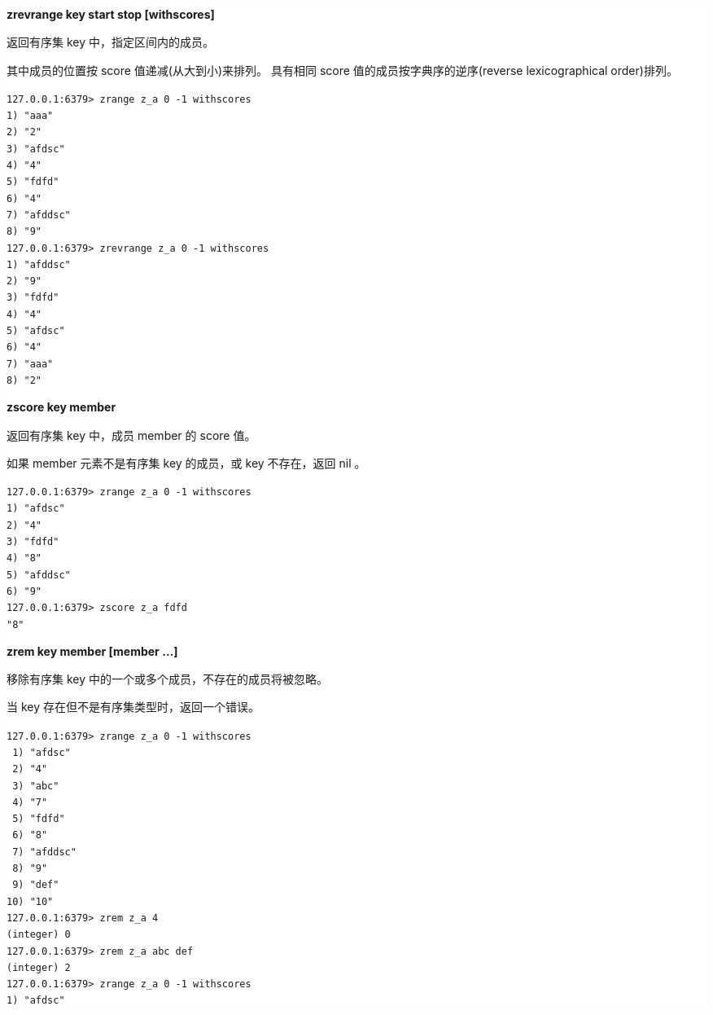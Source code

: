 **zrevrange key start stop [withscores]**

返回有序集 key 中，指定区间内的成员。

其中成员的位置按 score 值递减(从大到小)来排列。 具有相同 score 值的成员按字典序的逆序(reverse lexicographical order)排列。

```
127.0.0.1:6379> zrange z_a 0 -1 withscores
1) "aaa"
2) "2"
3) "afdsc"
4) "4"
5) "fdfd"
6) "4"
7) "afddsc"
8) "9"
127.0.0.1:6379> zrevrange z_a 0 -1 withscores
1) "afddsc"
2) "9"
3) "fdfd"
4) "4"
5) "afdsc"
6) "4"
7) "aaa"
8) "2"
```

**zscore key member**

返回有序集 key 中，成员 member 的 score 值。

如果 member 元素不是有序集 key 的成员，或 key 不存在，返回 nil 。

```
127.0.0.1:6379> zrange z_a 0 -1 withscores
1) "afdsc"
2) "4"
3) "fdfd"
4) "8"
5) "afddsc"
6) "9"
127.0.0.1:6379> zscore z_a fdfd
"8"
```

**zrem key member [member …]**

移除有序集 key 中的一个或多个成员，不存在的成员将被忽略。

当 key 存在但不是有序集类型时，返回一个错误。

```
127.0.0.1:6379> zrange z_a 0 -1 withscores
 1) "afdsc"
 2) "4"
 3) "abc"
 4) "7"
 5) "fdfd"
 6) "8"
 7) "afddsc"
 8) "9"
 9) "def"
10) "10"
127.0.0.1:6379> zrem z_a 4
(integer) 0
127.0.0.1:6379> zrem z_a abc def
(integer) 2
127.0.0.1:6379> zrange z_a 0 -1 withscores
1) "afdsc"
```